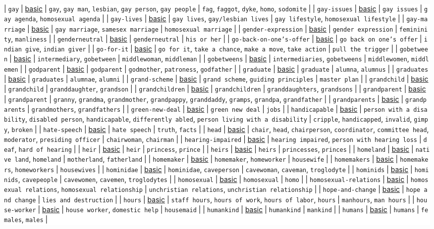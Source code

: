| `gay` | [basic](#basic) | `gay`, `gay man`, `lesbian`, `gay person`, `gay people` | `fag`, `faggot`, `dyke`, `homo`, `sodomite` |
| `gay-issues` | [basic](#basic) | `gay issues` | `gay agenda`, `homosexual agenda` |
| `gay-lives` | [basic](#basic) | `gay lives`, `gay/lesbian lives` | `gay lifestyle`, `homosexual lifestyle` |
| `gay-marriage` | [basic](#basic) | `gay marriage`, `samesex marriage` | `homosexual marriage` |
| `gender-expression` | [basic](#basic) | `gender expression` | `femininity`, `manliness` |
| `genderneutral` | [basic](#basic) | `genderneutral` | `his or her` |
| `go-back-on-one’s-offer` | [basic](#basic) | `go back on one’s offer` | `indian give`, `indian giver` |
| `go-for-it` | [basic](#basic) | `go for it`, `take a chance`, `make a move`, `take action` | `pull the trigger` |
| `gobetween` | [basic](#basic) | `intermediary`, `gobetween` | `middlewoman`, `middleman` |
| `gobetweens` | [basic](#basic) | `intermediaries`, `gobetweens` | `middlewomen`, `middlemen` |
| `godparent` | [basic](#basic) | `godparent` | `godmother`, `patroness`, `godfather` |
| `graduate` | [basic](#basic) | `graduate` | `alumna`, `alumnus` |
| `graduates` | [basic](#basic) | `graduates` | `alumnae`, `alumni` |
| `grand-scheme` | [basic](#basic) | `grand scheme`, `guiding principles` | `master plan` |
| `grandchild` | [basic](#basic) | `grandchild` | `granddaughter`, `grandson` |
| `grandchildren` | [basic](#basic) | `grandchildren` | `granddaughters`, `grandsons` |
| `grandparent` | [basic](#basic) | `grandparent` | `granny`, `grandma`, `grandmother`, `grandpappy`, `granddaddy`, `gramps`, `grandpa`, `grandfather` |
| `grandparents` | [basic](#basic) | `grandparents` | `grandmothers`, `grandfathers` |
| `green-new-deal` | [basic](#basic) | `green new deal` | `jobs` |
| `handicapable` | [basic](#basic) | `person with a disability`, `disabled person`, `handicapable`, `differently abled`, `person living with a disability` | `cripple`, `handicapped`, `invalid`, `gimpy`, `broken` |
| `hate-speech` | [basic](#basic) | `hate speech` | `truth`, `facts` |
| `head` | [basic](#basic) | `chair`, `head`, `chairperson`, `coordinator`, `committee head`, `moderator`, `presiding officer` | `chairwoman`, `chairman` |
| `hearing-impaired` | [basic](#basic) | `hearing impaired`, `person with hearing loss` | `deaf`, `hard of hearing` |
| `heir` | [basic](#basic) | `heir` | `princess`, `prince` |
| `heirs` | [basic](#basic) | `heirs` | `princesses`, `princes` |
| `homeland` | [basic](#basic) | `native land`, `homeland` | `motherland`, `fatherland` |
| `homemaker` | [basic](#basic) | `homemaker`, `homeworker` | `housewife` |
| `homemakers` | [basic](#basic) | `homemakers`, `homeworkers` | `housewives` |
| `hominidae` | [basic](#basic) | `hominidae`, `caveperson` | `cavewoman`, `caveman`, `troglodyte` |
| `hominids` | [basic](#basic) | `hominids`, `cavepeople` | `cavewomen`, `cavemen`, `troglodytes` |
| `homosexual` | [basic](#basic) | `homosexual` | `homo` |
| `homosexual-relations` | [basic](#basic) | `homosexual relations`, `homosexual relationship` | `unchristian relations`, `unchristian relationship` |
| `hope-and-change` | [basic](#basic) | `hope and change` | `lies and destruction` |
| `hours` | [basic](#basic) | `staff hours`, `hours of work`, `hours of labor`, `hours` | `manhours`, `man hours` |
| `house-worker` | [basic](#basic) | `house worker`, `domestic help` | `housemaid` |
| `humankind` | [basic](#basic) | `humankind` | `mankind` |
| `humans` | [basic](#basic) | `humans` | `females`, `males` |